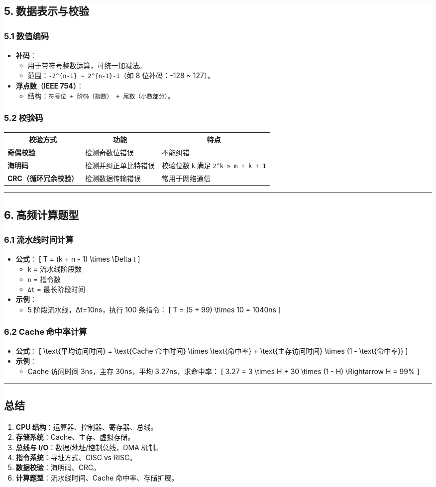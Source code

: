 
## **5. 数据表示与校验**
### **5.1 数值编码**
- **补码**：
  - 用于带符号整数运算，可统一加减法。
  - 范围：`-2^{n-1} ~ 2^{n-1}-1`（如 8 位补码：-128 ~ 127）。
- **浮点数（IEEE 754）**：
  - 结构：`符号位 + 阶码（指数） + 尾数（小数部分）`。

### **5.2 校验码**
| **校验方式** | **功能** | **特点** |
|-------------|---------|---------|
| **奇偶校验** | 检测奇数位错误 | 不能纠错 |
| **海明码** | 检测并纠正单比特错误 | 校验位数 `k` 满足 `2^k ≥ m + k + 1` |
| **CRC（循环冗余校验）** | 检测数据传输错误 | 常用于网络通信 |

---

## **6. 高频计算题型**
### **6.1 流水线时间计算**
- **公式**：
  \[
  T = (k + n - 1) \times \Delta t
  \]
  - `k` = 流水线阶段数
  - `n` = 指令数
  - `Δt` = 最长阶段时间
- **示例**：
  - 5 阶段流水线，Δt=10ns，执行 100 条指令：
  \[
  T = (5 + 99) \times 10 = 1040ns
  \]

### **6.2 Cache 命中率计算**
- **公式**：
  \[
  \text{平均访问时间} = \text{Cache 命中时间} \times \text{命中率} + \text{主存访问时间} \times (1 - \text{命中率})
  \]
- **示例**：
  - Cache 访问时间 3ns，主存 30ns，平均 3.27ns，求命中率：
  \[
  3.27 = 3 \times H + 30 \times (1 - H) \Rightarrow H = 99\%
  \]

---

## **总结**
1. **CPU 结构**：运算器、控制器、寄存器、总线。
2. **存储系统**：Cache、主存、虚拟存储。
3. **总线与 I/O**：数据/地址/控制总线，DMA 机制。
4. **指令系统**：寻址方式、CISC vs RISC。
5. **数据校验**：海明码、CRC。
6. **计算题型**：流水线时间、Cache 命中率、存储扩展。
